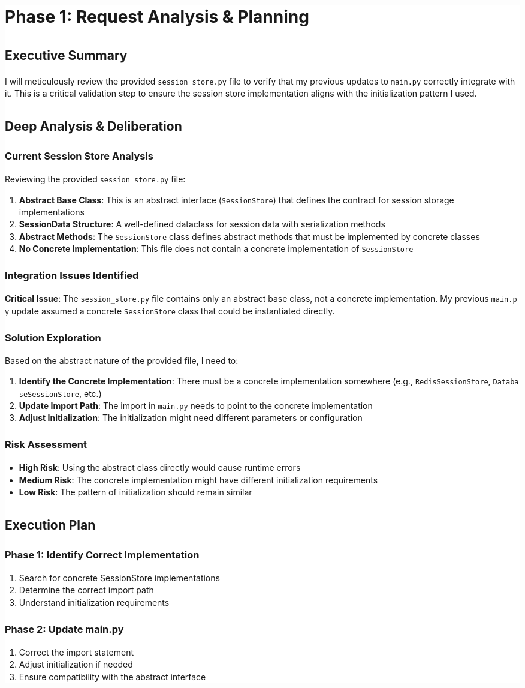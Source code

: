 # Phase 1: Request Analysis & Planning

## Executive Summary
I will meticulously review the provided `session_store.py` file to verify that my previous updates to `main.py` correctly integrate with it. This is a critical validation step to ensure the session store implementation aligns with the initialization pattern I used.

## Deep Analysis & Deliberation

### Current Session Store Analysis
Reviewing the provided `session_store.py` file:

1. **Abstract Base Class**: This is an abstract interface (`SessionStore`) that defines the contract for session storage implementations
2. **SessionData Structure**: A well-defined dataclass for session data with serialization methods
3. **Abstract Methods**: The `SessionStore` class defines abstract methods that must be implemented by concrete classes
4. **No Concrete Implementation**: This file does not contain a concrete implementation of `SessionStore`

### Integration Issues Identified

**Critical Issue**: The `session_store.py` file contains only an abstract base class, not a concrete implementation. My previous `main.py` update assumed a concrete `SessionStore` class that could be instantiated directly.

### Solution Exploration

Based on the abstract nature of the provided file, I need to:

1. **Identify the Concrete Implementation**: There must be a concrete implementation somewhere (e.g., `RedisSessionStore`, `DatabaseSessionStore`, etc.)
2. **Update Import Path**: The import in `main.py` needs to point to the concrete implementation
3. **Adjust Initialization**: The initialization might need different parameters or configuration

### Risk Assessment

- **High Risk**: Using the abstract class directly would cause runtime errors
- **Medium Risk**: The concrete implementation might have different initialization requirements
- **Low Risk**: The pattern of initialization should remain similar

## Execution Plan

### Phase 1: Identify Correct Implementation
1. Search for concrete SessionStore implementations
2. Determine the correct import path
3. Understand initialization requirements

### Phase 2: Update main.py
1. Correct the import statement
2. Adjust initialization if needed
3. Ensure compatibility with the abstract interface
